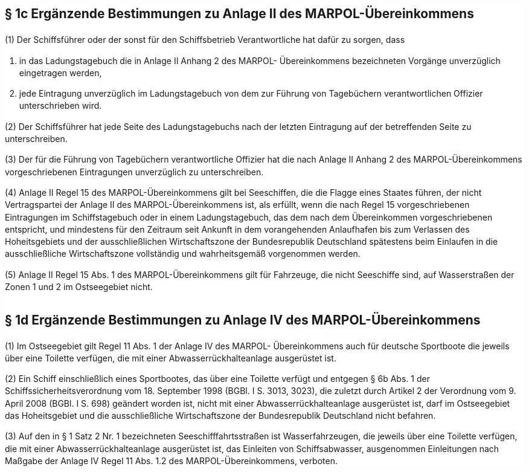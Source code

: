 ## § 1c Ergänzende Bestimmungen zu Anlage II des MARPOL-Übereinkommens

(1) Der Schiffsführer oder der sonst für den Schiffsbetrieb
Verantwortliche hat dafür zu sorgen, dass

1.  in das Ladungstagebuch die in Anlage II Anhang 2 des MARPOL-
    Übereinkommens bezeichneten Vorgänge unverzüglich eingetragen werden,


2.  jede Eintragung unverzüglich im Ladungstagebuch von dem zur Führung
    von Tagebüchern verantwortlichen Offizier unterschrieben wird.




(2) Der Schiffsführer hat jede Seite des Ladungstagebuchs nach der
letzten Eintragung auf der betreffenden Seite zu unterschreiben.

(3) Der für die Führung von Tagebüchern verantwortliche Offizier hat
die nach Anlage II Anhang 2 des MARPOL-Übereinkommens vorgeschriebenen
Eintragungen unverzüglich zu unterschreiben.

(4) Anlage II Regel 15 des MARPOL-Übereinkommens gilt bei Seeschiffen,
die die Flagge eines Staates führen, der nicht Vertragspartei der
Anlage II des MARPOL-Übereinkommens ist, als erfüllt, wenn die nach
Regel 15 vorgeschriebenen Eintragungen im Schiffstagebuch oder in
einem Ladungstagebuch, das dem nach dem Übereinkommen vorgeschriebenen
entspricht, und mindestens für den Zeitraum seit Ankunft in dem
vorangehenden Anlaufhafen bis zum Verlassen des Hoheitsgebiets und der
ausschließlichen Wirtschaftszone der Bundesrepublik Deutschland
spätestens beim Einlaufen in die ausschließliche Wirtschaftszone
vollständig und wahrheitsgemäß vorgenommen werden.

(5) Anlage II Regel 15 Abs. 1 des MARPOL-Übereinkommens gilt für
Fahrzeuge, die nicht Seeschiffe sind, auf Wasserstraßen der Zonen 1
und 2 im Ostseegebiet nicht.

## § 1d Ergänzende Bestimmungen zu Anlage IV des MARPOL-Übereinkommens

(1) Im Ostseegebiet gilt Regel 11 Abs. 1 der Anlage IV des MARPOL-
Übereinkommens auch für deutsche Sportboote die jeweils über eine
Toilette verfügen, die mit einer Abwasserrückhalteanlage ausgerüstet
ist.

(2) Ein Schiff einschließlich eines Sportbootes, das über eine
Toilette verfügt und entgegen § 6b Abs. 1 der
Schiffssicherheitsverordnung vom 18. September 1998 (BGBl. I S. 3013,
3023), die zuletzt durch Artikel 2 der Verordnung vom 9. April 2008
(BGBl. I S. 698) geändert worden ist, nicht mit einer
Abwasserrückhalteanlage ausgerüstet ist, darf im Ostseegebiet das
Hoheitsgebiet und die ausschließliche Wirtschaftszone der
Bundesrepublik Deutschland nicht befahren.

(3) Auf den in § 1 Satz 2 Nr. 1 bezeichneten Seeschifffahrtsstraßen
ist Wasserfahrzeugen, die jeweils über eine Toilette verfügen, die mit
einer Abwasserrückhalteanlage ausgerüstet ist, das Einleiten von
Schiffsabwasser, ausgenommen Einleitungen nach Maßgabe der Anlage IV
Regel 11 Abs. 1.2 des MARPOL-Übereinkommens, verboten.

